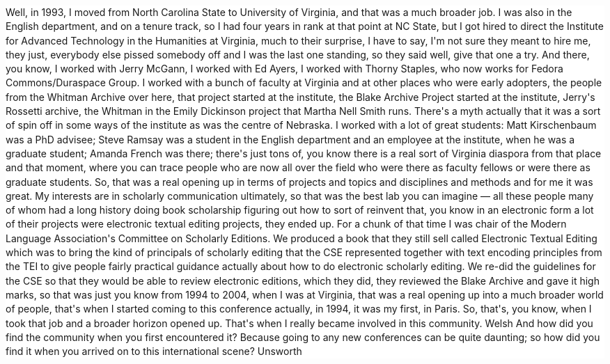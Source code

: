 Well, in 1993, I moved from North Carolina State to University of Virginia, and that was a much broader job. I was also in the English department, and on a tenure track, so I had four years in rank at that point at NC State, but I got hired to direct the Institute for Advanced Technology in the Humanities at Virginia, much to their surprise, I have to say, I'm not sure they meant to hire me, they just, everybody else pissed somebody off and I was the last one standing, so they said well, give that one a try. And there, you know, I worked with Jerry McGann, I worked with Ed Ayers, I worked with Thorny Staples, who now works for Fedora Commons/Duraspace Group. I worked with a bunch of faculty at Virginia and at other places who were early adopters, the people from the Whitman Archive over here, that project started at the institute, the Blake Archive Project started at the institute, Jerry's Rossetti archive, the Whitman in the Emily Dickinson project that Martha Nell Smith runs. There's a myth actually that it was a sort of spin off in some ways of the institute as was the centre of Nebraska. I worked with a lot of great students: Matt Kirschenbaum was a PhD advisee; Steve Ramsay was a student in the English department and an employee at the institute, when he was a graduate student; Amanda French was there; there's just tons of, you know there is a real sort of Virginia diaspora from that place and that moment, where you can trace people who are now all over the field who were there as faculty fellows or were there as graduate students. So, that was a real opening up in terms of projects and topics and disciplines and methods and for me it was great. My interests are in scholarly communication ultimately, so that was the best lab you can imagine — all these people many of whom had a long history doing book scholarship figuring out how to sort of reinvent that, you know in an electronic form a lot of their projects were electronic textual editing projects, they ended up. For a chunk of that time I was chair of the Modern Language Association's Committee on Scholarly Editions. We produced a book that they still sell called Electronic Textual Editing which was to bring the kind of principals of scholarly editing that the CSE represented together with text encoding principles from the TEI to give people fairly practical guidance actually about how to do electronic scholarly editing. We re-did the guidelines for the CSE so that they would be able to review electronic editions, which they did, they reviewed the Blake Archive and gave it high marks, so that was just you know from 1994 to 2004, when I was at Virginia, that was a real opening up into a much broader world of people, that's when I started coming to this conference actually, in 1994, it was my first, in Paris. So, that's, you know, when I took that job and a broader horizon opened up. That's when I really became involved in this community. 
Welsh 
And how did you find the community when you first encountered it? Because going to any new conferences can be quite daunting; so how did you find it when you arrived on to this international scene? 
Unsworth 